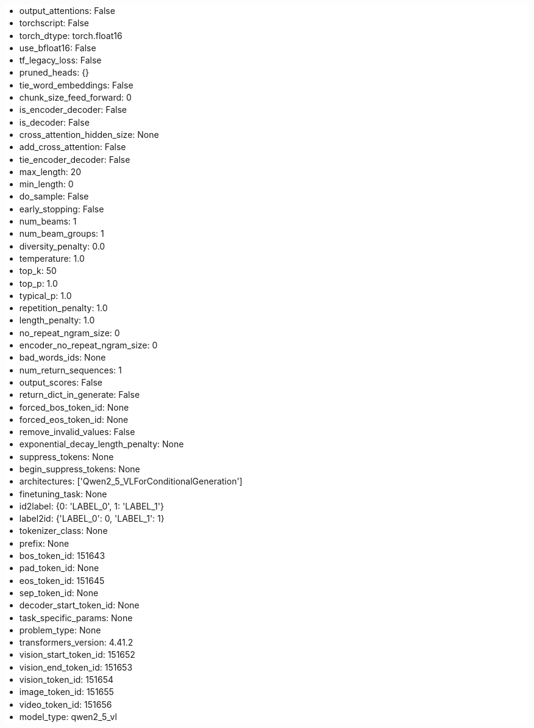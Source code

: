 - output_attentions: False
- torchscript: False
- torch_dtype: torch.float16
- use_bfloat16: False
- tf_legacy_loss: False
- pruned_heads: {}
- tie_word_embeddings: False
- chunk_size_feed_forward: 0
- is_encoder_decoder: False
- is_decoder: False
- cross_attention_hidden_size: None
- add_cross_attention: False
- tie_encoder_decoder: False
- max_length: 20
- min_length: 0
- do_sample: False
- early_stopping: False
- num_beams: 1
- num_beam_groups: 1
- diversity_penalty: 0.0
- temperature: 1.0
- top_k: 50
- top_p: 1.0
- typical_p: 1.0
- repetition_penalty: 1.0
- length_penalty: 1.0
- no_repeat_ngram_size: 0
- encoder_no_repeat_ngram_size: 0
- bad_words_ids: None
- num_return_sequences: 1
- output_scores: False
- return_dict_in_generate: False
- forced_bos_token_id: None
- forced_eos_token_id: None
- remove_invalid_values: False
- exponential_decay_length_penalty: None
- suppress_tokens: None
- begin_suppress_tokens: None
- architectures: ['Qwen2_5_VLForConditionalGeneration']
- finetuning_task: None
- id2label: {0: 'LABEL_0', 1: 'LABEL_1'}
- label2id: {'LABEL_0': 0, 'LABEL_1': 1}
- tokenizer_class: None
- prefix: None
- bos_token_id: 151643
- pad_token_id: None
- eos_token_id: 151645
- sep_token_id: None
- decoder_start_token_id: None
- task_specific_params: None
- problem_type: None
- transformers_version: 4.41.2
- vision_start_token_id: 151652
- vision_end_token_id: 151653
- vision_token_id: 151654
- image_token_id: 151655
- video_token_id: 151656
- model_type: qwen2_5_vl